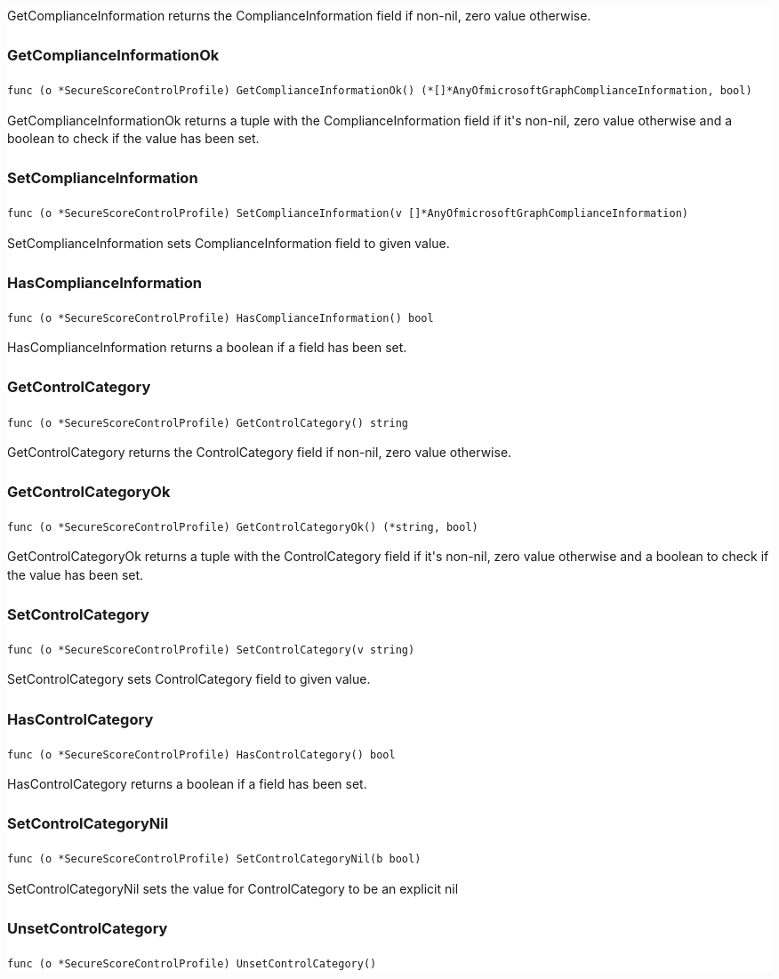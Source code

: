 GetComplianceInformation returns the ComplianceInformation field if non-nil, zero value otherwise.

### GetComplianceInformationOk

`func (o *SecureScoreControlProfile) GetComplianceInformationOk() (*[]*AnyOfmicrosoftGraphComplianceInformation, bool)`

GetComplianceInformationOk returns a tuple with the ComplianceInformation field if it's non-nil, zero value otherwise
and a boolean to check if the value has been set.

### SetComplianceInformation

`func (o *SecureScoreControlProfile) SetComplianceInformation(v []*AnyOfmicrosoftGraphComplianceInformation)`

SetComplianceInformation sets ComplianceInformation field to given value.

### HasComplianceInformation

`func (o *SecureScoreControlProfile) HasComplianceInformation() bool`

HasComplianceInformation returns a boolean if a field has been set.

### GetControlCategory

`func (o *SecureScoreControlProfile) GetControlCategory() string`

GetControlCategory returns the ControlCategory field if non-nil, zero value otherwise.

### GetControlCategoryOk

`func (o *SecureScoreControlProfile) GetControlCategoryOk() (*string, bool)`

GetControlCategoryOk returns a tuple with the ControlCategory field if it's non-nil, zero value otherwise
and a boolean to check if the value has been set.

### SetControlCategory

`func (o *SecureScoreControlProfile) SetControlCategory(v string)`

SetControlCategory sets ControlCategory field to given value.

### HasControlCategory

`func (o *SecureScoreControlProfile) HasControlCategory() bool`

HasControlCategory returns a boolean if a field has been set.

### SetControlCategoryNil

`func (o *SecureScoreControlProfile) SetControlCategoryNil(b bool)`

 SetControlCategoryNil sets the value for ControlCategory to be an explicit nil

### UnsetControlCategory
`func (o *SecureScoreControlProfile) UnsetControlCategory()`
